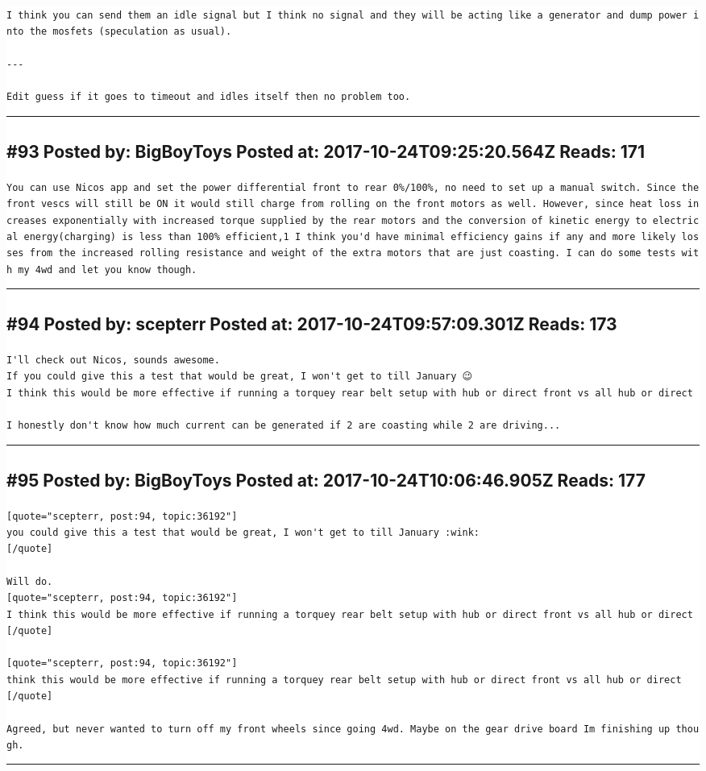 ```
I think you can send them an idle signal but I think no signal and they will be acting like a generator and dump power into the mosfets (speculation as usual).

---

Edit guess if it goes to timeout and idles itself then no problem too.
```

---
## \#93 Posted by: BigBoyToys Posted at: 2017-10-24T09:25:20.564Z Reads: 171

```
You can use Nicos app and set the power differential front to rear 0%/100%, no need to set up a manual switch. Since the front vescs will still be ON it would still charge from rolling on the front motors as well. However, since heat loss increases exponentially with increased torque supplied by the rear motors and the conversion of kinetic energy to electrical energy(charging) is less than 100% efficient,1 I think you'd have minimal efficiency gains if any and more likely losses from the increased rolling resistance and weight of the extra motors that are just coasting. I can do some tests with my 4wd and let you know though.
```

---
## \#94 Posted by: scepterr Posted at: 2017-10-24T09:57:09.301Z Reads: 173

```
I'll check out Nicos, sounds awesome.
If you could give this a test that would be great, I won't get to till January 😉
I think this would be more effective if running a torquey rear belt setup with hub or direct front vs all hub or direct

I honestly don't know how much current can be generated if 2 are coasting while 2 are driving...
```

---
## \#95 Posted by: BigBoyToys Posted at: 2017-10-24T10:06:46.905Z Reads: 177

```
[quote="scepterr, post:94, topic:36192"]
you could give this a test that would be great, I won't get to till January :wink:
[/quote]

Will do.
[quote="scepterr, post:94, topic:36192"]
I think this would be more effective if running a torquey rear belt setup with hub or direct front vs all hub or direct
[/quote]

[quote="scepterr, post:94, topic:36192"]
think this would be more effective if running a torquey rear belt setup with hub or direct front vs all hub or direct
[/quote]

Agreed, but never wanted to turn off my front wheels since going 4wd. Maybe on the gear drive board Im finishing up though.
```

---